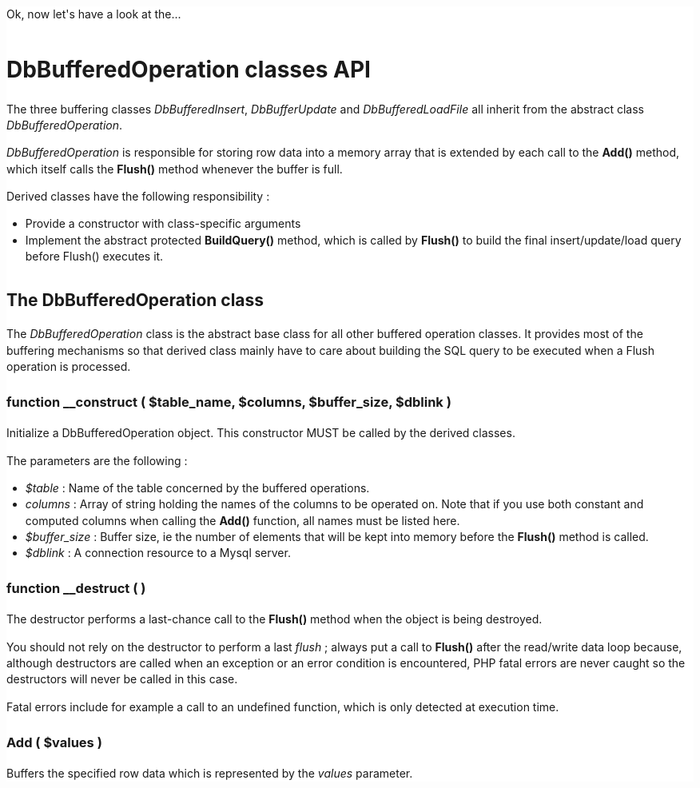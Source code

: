 Ok, now let's have a look at the...

# DbBufferedOperation classes API #

The three buffering classes *DbBufferedInsert*, *DbBufferUpdate* and *DbBufferedLoadFile* all inherit from the abstract class *DbBufferedOperation*.

*DbBufferedOperation* is responsible for storing row data into a memory array that is extended by each call to the **Add()** method, which itself calls the **Flush()** method whenever the buffer is full.

Derived classes have the following responsibility :

- Provide a constructor with class-specific arguments
- Implement the abstract protected **BuildQuery()** method, which is called by **Flush()** to build the final insert/update/load query before Flush() executes it.

## The DbBufferedOperation class ##

The *DbBufferedOperation* class is the abstract base class for all other buffered operation classes. It provides most of the buffering mechanisms so that derived class mainly have to care about building the SQL query to be executed when a Flush operation is processed.

### function  \_\_construct (  $table_name, $columns, $buffer_size, $dblink ) ###

Initialize a DbBufferedOperation object. This constructor MUST be called by the derived classes.

The parameters are the following :

- *$table* : Name of the table concerned by the buffered operations.
- *columns* : Array of string holding the names of the columns to be operated on. Note that if you use both constant and computed columns when calling the **Add()** function, all names must be listed here.
- *$buffer_size* : Buffer size, ie the number of elements that will be kept into memory before the **Flush()** method is called.
- *$dblink* : A connection resource to a Mysql server. 
 
### function \_\_destruct ( ) ###

The destructor performs a last-chance call to the **Flush()** method when the object is being destroyed.

You should not rely on the destructor to perform a last *flush* ; always put a call to **Flush()** after the read/write data loop because, although destructors are called when an exception or an error condition is encountered, PHP fatal errors are never caught so the destructors will never be called in this case.

Fatal errors include for example a call to an undefined function, which is only detected at execution time.

### Add ( $values ) ###

Buffers the specified row data which is represented by the *values* parameter.
